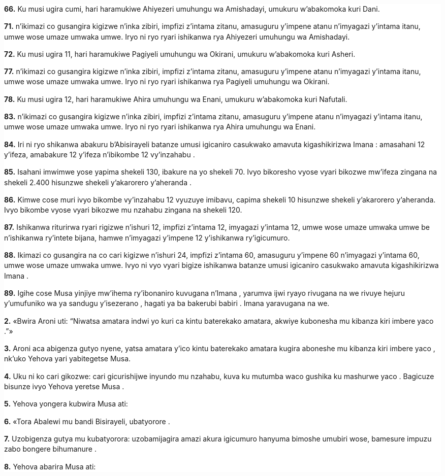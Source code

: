 **66.** Ku musi ugira cumi, hari haramukiwe Ahiyezeri umuhungu wa Amishadayi, umukuru w’abakomoka kuri Dani.

**71.** n’ikimazi co gusangira kigizwe n’inka zibiri, impfizi z’intama zitanu, amasuguru y’impene atanu n’imyagazi y’intama itanu, umwe wose umaze umwaka umwe. Iryo ni ryo ryari ishikanwa rya Ahiyezeri umuhungu wa Amishadayi.

**72.** Ku musi ugira 11, hari haramukiwe Pagiyeli umuhungu wa Okirani, umukuru w’abakomoka kuri Asheri.

**77.** n’ikimazi co gusangira kigizwe n’inka zibiri, impfizi z’intama zitanu, amasuguru y’impene atanu n’imyagazi y’intama itanu, umwe wose umaze umwaka umwe. Iryo ni ryo ryari ishikanwa rya Pagiyeli umuhungu wa Okirani.

**78.** Ku musi ugira 12, hari haramukiwe Ahira umuhungu wa Enani, umukuru w’abakomoka kuri Nafutali.

**83.** n’ikimazi co gusangira kigizwe n’inka zibiri, impfizi z’intama zitanu, amasuguru y’impene atanu n’imyagazi y’intama itanu, umwe wose umaze umwaka umwe. Iryo ni ryo ryari ishikanwa rya Ahira umuhungu wa Enani.

**84.** Iri ni ryo shikanwa abakuru b’Abisirayeli batanze umusi igicaniro casukwako amavuta kigashikirizwa Imana : amasahani 12 y’ifeza, amabakure 12 y’ifeza n’ibikombe 12 vy’inzahabu .

**85.** Isahani imwimwe yose yapima shekeli 130, ibakure na yo shekeli 70. Ivyo bikoresho vyose vyari bikozwe mw’ifeza zingana na shekeli 2.400 hisunzwe shekeli y’akarorero y’aheranda .

**86.** Kimwe cose muri ivyo bikombe vy’inzahabu 12 vyuzuye imibavu, capima shekeli 10 hisunzwe shekeli y’akarorero y’aheranda. Ivyo bikombe vyose vyari bikozwe mu nzahabu zingana na shekeli 120.

**87.** Ishikanwa riturirwa ryari rigizwe n’ishuri 12, impfizi z’intama 12, imyagazi y’intama 12, umwe wose umaze umwaka umwe be n’ishikanwa ry’intete bijana, hamwe n’imyagazi y’impene 12 y’ishikanwa ry’igicumuro.

**88.** Ikimazi co gusangira na co cari kigizwe n’ishuri 24, impfizi z’intama 60, amasuguru y’impene 60 n’imyagazi y’intama 60, umwe wose umaze umwaka umwe. Ivyo ni vyo vyari bigize ishikanwa batanze umusi igicaniro casukwako amavuta kigashikirizwa Imana .

**89.** Igihe cose Musa yinjiye mw’ihema ry’ibonaniro kuvugana n’Imana , yarumva ijwi ryayo rivugana na we rivuye hejuru y’umufuniko wa ya sandugu y’isezerano , hagati ya ba bakerubi babiri . Imana yaravugana na we.

**2.** «Bwira Aroni uti: “Niwatsa amatara indwi yo kuri ca kintu baterekako amatara, akwiye kubonesha mu kibanza kiri imbere yaco .”»

**3.** Aroni aca abigenza gutyo nyene, yatsa amatara y’ico kintu baterekako amatara kugira aboneshe mu kibanza kiri imbere yaco , nk’uko Yehova yari yabitegetse Musa.

**4.** Uku ni ko cari gikozwe: cari gicurishijwe inyundo mu nzahabu, kuva ku mutumba waco gushika ku mashurwe yaco . Bagicuze bisunze ivyo Yehova yeretse Musa .

**5.** Yehova yongera kubwira Musa ati:

**6.** «Tora Abalewi mu bandi Bisirayeli, ubatyorore .

**7.** Uzobigenza gutya mu kubatyorora: uzobamijagira amazi akura igicumuro hanyuma bimoshe umubiri wose, bamesure impuzu zabo bongere bihumanure .

**8.** Yehova abarira Musa ati:
